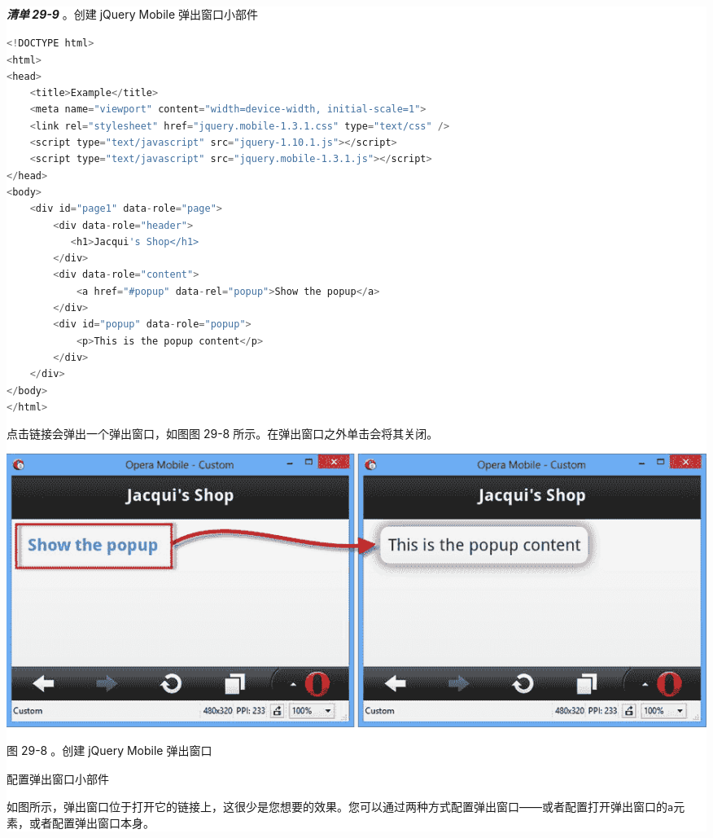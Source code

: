 ***清单 29-9*** 。创建 jQuery Mobile 弹出窗口小部件

```js
<!DOCTYPE html>
<html>
<head>
    <title>Example</title>
    <meta name="viewport" content="width=device-width, initial-scale=1">
    <link rel="stylesheet" href="jquery.mobile-1.3.1.css" type="text/css" />
    <script type="text/javascript" src="jquery-1.10.1.js"></script>
    <script type="text/javascript" src="jquery.mobile-1.3.1.js"></script>
</head>
<body>
    <div id="page1" data-role="page">
        <div data-role="header">
           <h1>Jacqui's Shop</h1>
        </div>
        <div data-role="content">
            <a href="#popup" data-rel="popup">Show the popup</a>
        </div>
        <div id="popup" data-role="popup">
            <p>This is the popup content</p>
        </div>
    </div>
</body>
</html>
```

点击链接会弹出一个弹出窗口，如图图 29-8 所示。在弹出窗口之外单击会将其关闭。

![9781430263883_Fig29-08.jpg](img/9781430263883_Fig29-08.jpg)

图 29-8 。创建 jQuery Mobile 弹出窗口

配置弹出窗口小部件

如图所示，弹出窗口位于打开它的链接上，这很少是您想要的效果。您可以通过两种方式配置弹出窗口——或者配置打开弹出窗口的`a`元素，或者配置弹出窗口本身。
